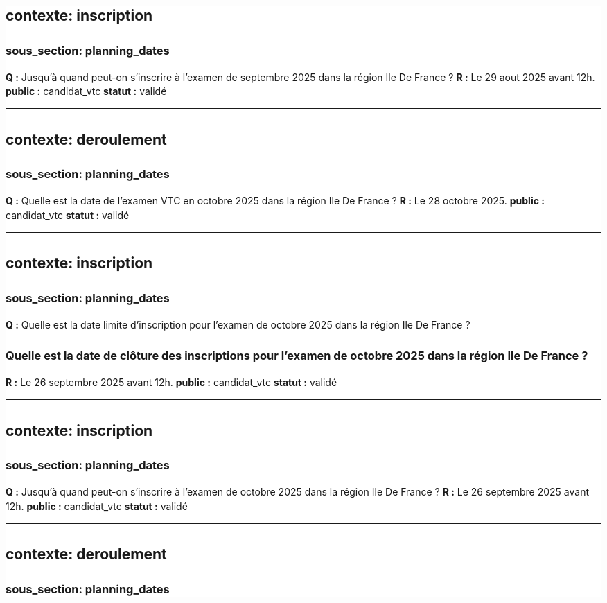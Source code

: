
## contexte: inscription
### sous_section: planning_dates

**Q :** Jusqu’à quand peut-on s’inscrire à l’examen de septembre 2025 dans la région  Ile De France ?
**R :** Le 29 aout 2025 avant 12h.
**public :** candidat_vtc
**statut :** validé

---

## contexte: deroulement
### sous_section: planning_dates

**Q :** Quelle est la date de l’examen VTC en octobre 2025 dans la région  Ile De France ?
**R :** Le 28 octobre 2025.
**public :** candidat_vtc
**statut :** validé

---

## contexte: inscription
### sous_section: planning_dates

**Q :** Quelle est la date limite d’inscription pour l’examen de octobre 2025 dans la région  Ile De France ?
### Quelle est la date de clôture des inscriptions pour l’examen de octobre 2025 dans la région  Ile De France ?
**R :** Le 26 septembre 2025 avant 12h.
**public :** candidat_vtc
**statut :** validé

---

## contexte: inscription
### sous_section: planning_dates

**Q :** Jusqu’à quand peut-on s’inscrire à l’examen de octobre 2025 dans la région  Ile De France ?
**R :** Le 26 septembre 2025 avant 12h.
**public :** candidat_vtc
**statut :** validé

---

## contexte: deroulement
### sous_section: planning_dates
